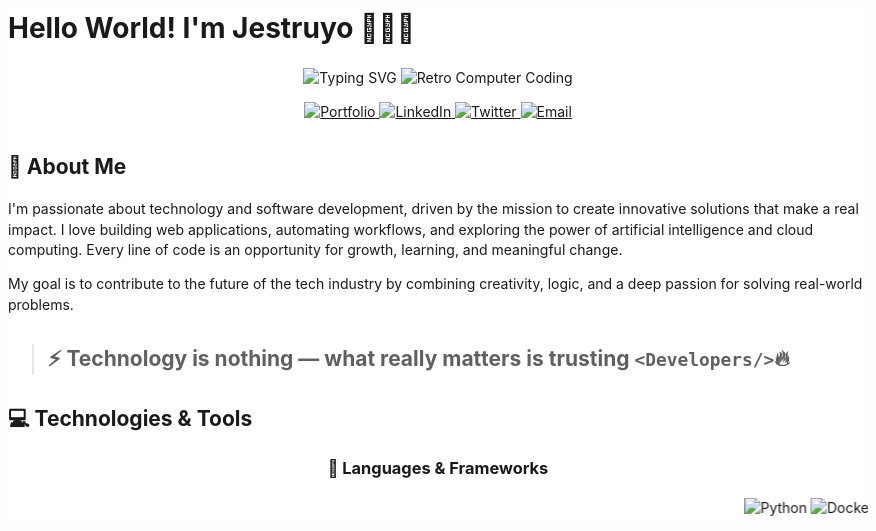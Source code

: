 # Hello World! I'm Jestruyo 👋👩‍💻 

<div align="center">
  <img src="https://readme-typing-svg.herokuapp.com?font=Fira+Code&size=22&duration=3000&pause=1000&color=38BDAE&center=true&vCenter=true&width=700&lines=Software+Engineer;Associate+Google+Cloud+Engineer;Full-Stack+Developer;APIs+y+Automatización;Prompt+Design+-+Vertex+AI" alt="Typing SVG" />
  <img src="https://media.giphy.com/media/gi84IkFRzwube/giphy.gif" width="1000" alt="Retro Computer Coding"/>
</div>

<p align="center">
  <a href="https://www.jestruyo.com">
    <img src="https://img.shields.io/badge/Portfolio-jestruyo.com-38BDAE?style=for-the-badge&logo=safari&logoColor=white" alt="Portfolio"/>
  </a>
  <a href="https://www.linkedin.com/in/jestruyo/">
    <img src="https://img.shields.io/badge/LinkedIn-Jesus_Trujillo_Teheran-0077B5?style=for-the-badge&logo=linkedin&logoColor=white" alt="LinkedIn"/>
  </a>
  <a href="https://x.com/Jestruyo">
    <img src="https://img.shields.io/badge/Twitter-@Jestruyo-1DA1F2?style=for-the-badge&logo=x&logoColor=white" alt="Twitter"/>
  </a>
  <a href="mailto:jesusdavidtrujilloteheran@gmail.com">
    <img src="https://img.shields.io/badge/Email-jesusdavidtrujilloteheran@gmail.com-D14836?style=for-the-badge&logo=gmail&logoColor=white" alt="Email"/>
  </a>
</p>

## 🚀 About Me

I'm passionate about technology and software development, driven by the mission to create innovative solutions that make a real impact. I love building web applications, automating workflows, and exploring the power of artificial intelligence and cloud computing. Every line of code is an opportunity for growth, learning, and meaningful change.

My goal is to contribute to the future of the tech industry by combining creativity, logic, and a deep passion for solving real-world problems.

> ## ⚡ Technology is nothing — what really matters is trusting <strong><code>&lt;Developers/&gt;</code>🔥</strong>


## 💻 Technologies & Tools

<div align="center">

### 🧠 Languages & Frameworks
<p align="center">
  <marquee behavior="scroll" direction="left" scrollamount="7">
    <img src="https://img.shields.io/badge/Python-3776AB?style=for-the-badge&logo=python&logoColor=white" alt="Python"/>
    <img src="https://img.shields.io/badge/Docker-2496ED?style=for-the-badge&logo=docker&logoColor=white" alt="Docker"/>
    <img src="https://img.shields.io/badge/Kubernetes-326CE5?style=for-the-badge&logo=kubernetes&logoColor=white" alt="Kubernetes"/>
    <img src="https://img.shields.io/badge/JavaScript-F7DF1E?style=for-the-badge&logo=javascript&logoColor=black" alt="JavaScript"/>
    <img src="https://img.shields.io/badge/React%20Native-61DAFB?style=for-the-badge&logo=react&logoColor=black" alt="React Native"/>
    <img src="https://img.shields.io/badge/Node.js-339933?style=for-the-badge&logo=nodedotjs&logoColor=white" alt="Node.js"/>
    <img src="https://img.shields.io/badge/Angular-DD0031?style=for-the-badge&logo=angular&logoColor=white" alt="Angular"/>
    <img src="https://img.shields.io/badge/HTML5-E34F26?style=for-the-badge&logo=html5&logoColor=white" alt="HTML"/>
    <img src="https://img.shields.io/badge/CSS3-1572B6?style=for-the-badge&logo=css3&logoColor=white" alt="CSS"/>
  </marquee>
</p>
